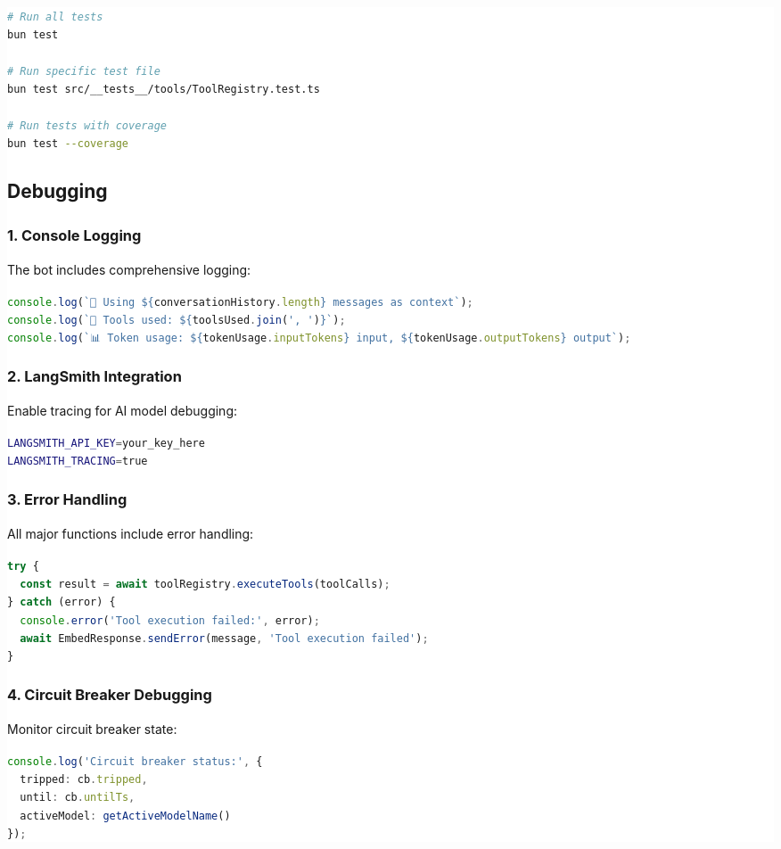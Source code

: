 ```bash
# Run all tests
bun test

# Run specific test file
bun test src/__tests__/tools/ToolRegistry.test.ts

# Run tests with coverage
bun test --coverage
```

## Debugging

### 1. **Console Logging**

The bot includes comprehensive logging:

```typescript
console.log(`🧠 Using ${conversationHistory.length} messages as context`);
console.log(`🔧 Tools used: ${toolsUsed.join(', ')}`);
console.log(`📊 Token usage: ${tokenUsage.inputTokens} input, ${tokenUsage.outputTokens} output`);
```

### 2. **LangSmith Integration**

Enable tracing for AI model debugging:

```bash
LANGSMITH_API_KEY=your_key_here
LANGSMITH_TRACING=true
```

### 3. **Error Handling**

All major functions include error handling:

```typescript
try {
  const result = await toolRegistry.executeTools(toolCalls);
} catch (error) {
  console.error('Tool execution failed:', error);
  await EmbedResponse.sendError(message, 'Tool execution failed');
}
```

### 4. **Circuit Breaker Debugging**

Monitor circuit breaker state:

```typescript
console.log('Circuit breaker status:', {
  tripped: cb.tripped,
  until: cb.untilTs,
  activeModel: getActiveModelName()
});
```
